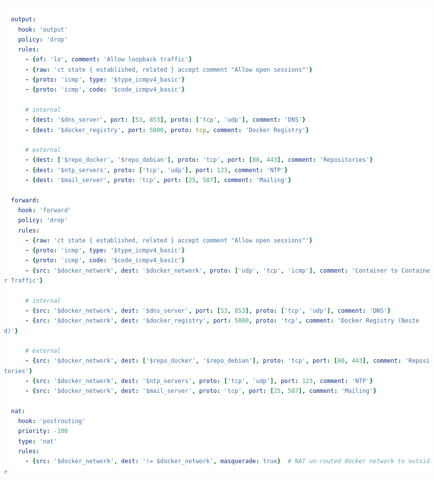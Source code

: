 ```yaml

  output:
    hook: 'output'
    policy: 'drop'
    rules:
      - {of: 'lo', comment: 'Allow loopback traffic'}
      - {raw: 'ct state { established, related } accept comment "Allow open sessions"'}
      - {proto: 'icmp', type: '$type_icmpv4_basic'}
      - {proto: 'icmp', code: '$code_icmpv4_basic'}

      # internal
      - {dest: '$dns_server', port: [53, 853], proto: ['tcp', 'udp'], comment: 'DNS'}
      - {dest: '$docker_registry', port: 5000, proto: tcp, comment: 'Docker Registry'}

      # external
      - {dest: ['$repo_docker', '$repo_debian'], proto: 'tcp', port: [80, 443], comment: 'Repositories'}
      - {dest: '$ntp_servers', proto: ['tcp', 'udp'], port: 123, comment: 'NTP'}
      - {dest: '$mail_server', proto: 'tcp', port: [25, 587], comment: 'Mailing'}

  forward:
    hook: 'forward'
    policy: 'drop'
    rules:
      - {raw: 'ct state { established, related } accept comment "Allow open sessions"'}
      - {proto: 'icmp', type: '$type_icmpv4_basic'}
      - {proto: 'icmp', code: '$code_icmpv4_basic'}
      - {src: '$docker_network', dest: '$docker_network', proto: ['udp', 'tcp', 'icmp'], comment: 'Container to Container Traffic'}

      # internal
      - {src: '$docker_network', dest: '$dns_server', port: [53, 853], proto: ['tcp', 'udp'], comment: 'DNS'}
      - {src: '$docker_network', dest: '$docker_registry', port: 5000, proto: 'tcp', comment: 'Docker Registry (Nested)'}

      # external
      - {src: '$docker_network', dest: ['$repo_docker', '$repo_debian'], proto: 'tcp', port: [80, 443], comment: 'Repositories'}
      - {src: '$docker_network', dest: '$ntp_servers', proto: ['tcp', 'udp'], port: 123, comment: 'NTP'}
      - {src: '$docker_network', dest: '$mail_server', proto: 'tcp', port: [25, 587], comment: 'Mailing'}

  nat:
    hook: 'postrouting'
    priority: -100
    type: 'nat'
    rules:
      - {src: '$docker_network', dest: '!= $docker_network', masquerade: true}  # NAT un-routed docker network to outside
```
